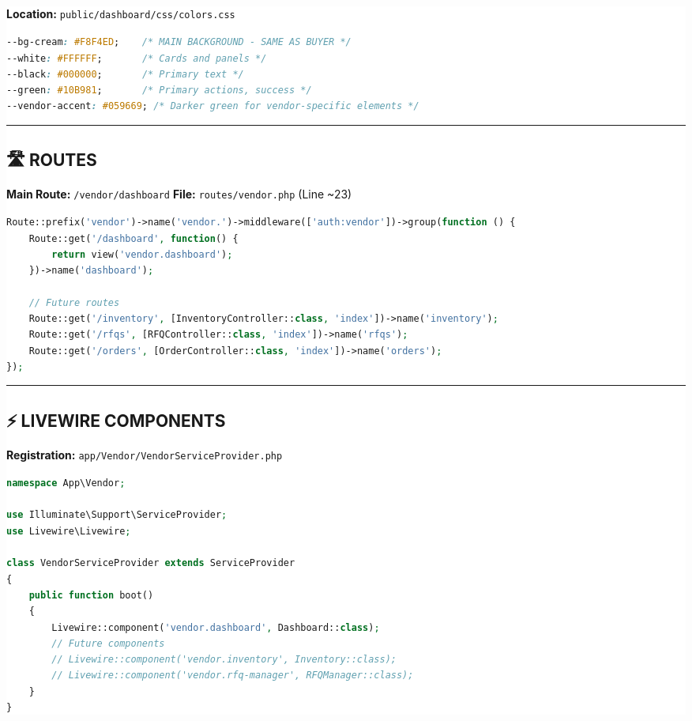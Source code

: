 **Location:** `public/dashboard/css/colors.css`

```css
--bg-cream: #F8F4ED;    /* MAIN BACKGROUND - SAME AS BUYER */
--white: #FFFFFF;       /* Cards and panels */
--black: #000000;       /* Primary text */
--green: #10B981;       /* Primary actions, success */
--vendor-accent: #059669; /* Darker green for vendor-specific elements */
```

---

## **🛣️ ROUTES**

**Main Route:** `/vendor/dashboard`
**File:** `routes/vendor.php` (Line ~23)

```php
Route::prefix('vendor')->name('vendor.')->middleware(['auth:vendor'])->group(function () {
    Route::get('/dashboard', function() {
        return view('vendor.dashboard');
    })->name('dashboard');

    // Future routes
    Route::get('/inventory', [InventoryController::class, 'index'])->name('inventory');
    Route::get('/rfqs', [RFQController::class, 'index'])->name('rfqs');
    Route::get('/orders', [OrderController::class, 'index'])->name('orders');
});
```

---

## **⚡ LIVEWIRE COMPONENTS**

**Registration:** `app/Vendor/VendorServiceProvider.php`

```php
namespace App\Vendor;

use Illuminate\Support\ServiceProvider;
use Livewire\Livewire;

class VendorServiceProvider extends ServiceProvider
{
    public function boot()
    {
        Livewire::component('vendor.dashboard', Dashboard::class);
        // Future components
        // Livewire::component('vendor.inventory', Inventory::class);
        // Livewire::component('vendor.rfq-manager', RFQManager::class);
    }
}
```

